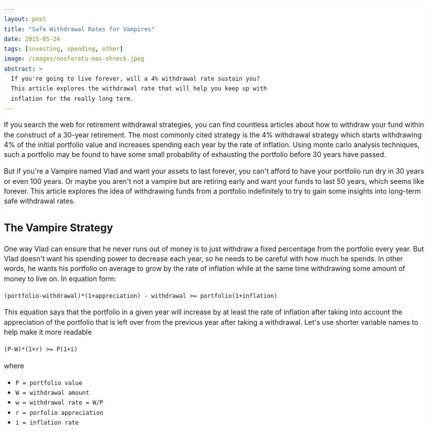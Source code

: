 ```yaml
---
layout: post
title: "Safe Withdrawal Rates for Vampires"
date: 2015-05-24
tags: [investing, spending, other]
image: /images/nosferatu-max-shreck.jpeg
abstract: >
  If you're going to live forever, will a 4% withdrawal rate sustain you?
  This article explores the withdrawal rate that will help you keep up with
  inflation for the really long term.
---
```


If you search the web for retirement withdrawal strategies,
you can find countless articles about how to withdraw your fund within the
construct of a 30-year retirement.  The most commonly cited strategy is the 4%
withdrawal strategy which starts withdrawing 4% of the initial portfolio value
and increases spending each year by the rate of inflation.
Using monte carlo analysis techniques, such a portfolio
may be found to have some small probability of exhausting the portfolio before
30 years have passed.

But if you're a Vampire named Vlad and want your assets to last forever, you can't
afford to have your portfolio run dry in 30 years or even 100 years.
Or maybe you aren't not a vampire but are retiring early and want your funds to last
50 years, which seems like forever.
This article explores the idea of withdrawing funds from a portfolio indefinitely
to try to gain some insights into long-term safe withdrawal rates.

## The Vampire Strategy

One way Vlad can ensure that he never runs out of money is to just withdraw a fixed
percentage from the portfolio every year.  But Vlad doesn't want his spending power
to decrease each year, so he needs to be careful with how much he spends.  In other
words, he wants his portfolio on average to grow by the rate of inflation while at
the same time withdrawing some amount of money to live on.  In equation form:

```
(portfolio-withdrawal)*(1+appreciation) - withdrawal >= portfolio(1+inflation)
```

This equation says that the portfolio in a given year will increase by at least the rate
of inflation after taking into account the appreciation of the portfolio that is
left over from the previous year after taking a withdrawal.
Let's use shorter variable names to help make it more readable

```
(P-W)*(1+r) >= P(1+i)
```

where

  * `P = portfolio value`
  * `W = withdrawal amount`
  * `w = withdrawal rate = W/P`
  * `r = porfolio appreciation`
  * `i = inflation rate`


[^1]: Portfolio return for mixed portfolios are crude approximations for illustrative purposes only.
[^2]: [Standard error of the mean](http://en.wikipedia.org/wiki/Standard_error#Standard_error_of_the_mean).
[^22]: No relation to [Buffy the Vampire Slayer](https://en.wikipedia.org/wiki/Buffy_the_Vampire_Slayer).
[^3]: Bonds and buffer percentages are initial values, buffer size varies slightly after the first year.
[^4]: I'm pretty sure vampires are not subject to the rules concerning age of 59.5 and withdrawals.
[^5]: Standard deviations for different allocations estimated from graph on [this page](http://www.forbes.com/sites/rickferri/2015/02/06/the-center-of-gravity-for-retirees/2/)
[^6]: Based on portfolio deviation divided by sqrt(6) for the buffering effect.
[^10]: Stock Performance - 1915-2014: 10.31%, std dev = 19.9%
[^11]: Bond Performance - 1926-2014: 5.4%, std dev = 5.6%, comes from a combination of [Vanguard data](https://personal.vanguard.com/us/insights/saving-investing/model-portfolio-allocations) and the [comparable intermediate govt bond](http://www.jvlassociates.com/files/Performance%20Probabilities%20(Bell%20Curve%20)%20%201926%20-%202014.pdf).
[^12]: Inflation numbers - 1915-2014: 3.2% from [moneychimp inflation calculator](http://www.moneychimp.com/articles/econ/inflation_calculator.htm).